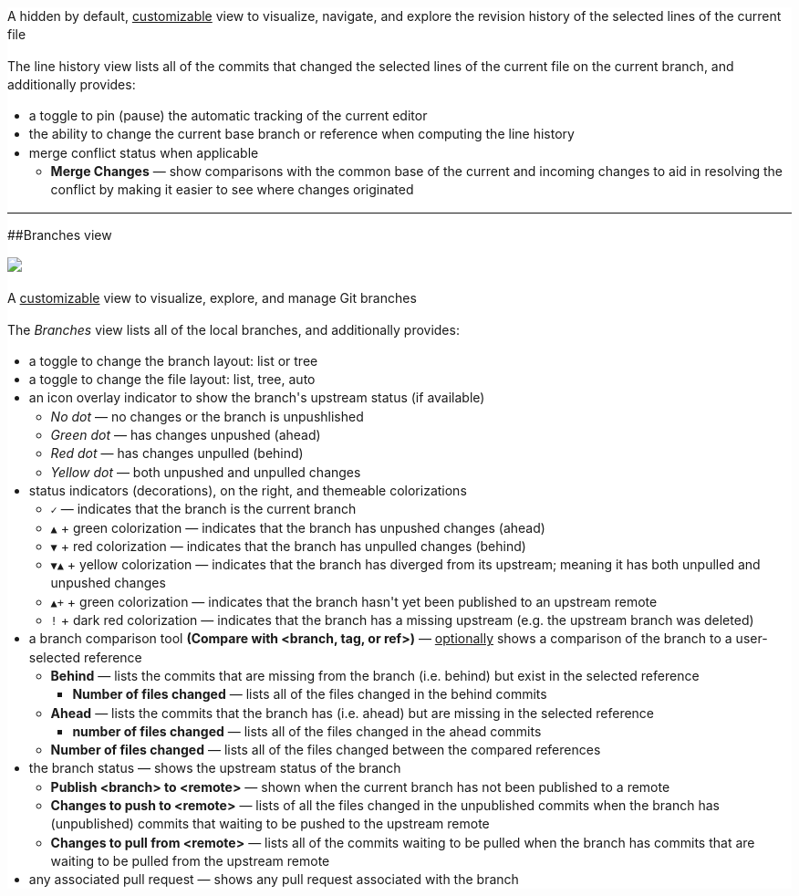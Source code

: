 A hidden by default, [customizable](/gitlens/settings/#line-history-view-settings) view to visualize, navigate, and explore the revision history of the selected lines of the current file

The line history view lists all of the commits that changed the selected lines of the current file on the current branch, and additionally provides:

- a toggle to pin (pause) the automatic tracking of the current editor
- the ability to change the current base branch or reference when computing the line history
- merge conflict status when applicable
    - **Merge Changes** — show comparisons with the common base of the current and incoming changes to aid in resolving the conflict by making it easier to see where changes originated


***

##Branches view

<img src="/wp-content/uploads/branches-view.png" class="img-bordered img-responsive center">

A [customizable](/gitlens/settings/#branches-view-settings)  view to visualize, explore, and manage Git branches

The _Branches_ view lists all of the local branches, and additionally provides:

- a toggle to change the branch layout: list or tree
- a toggle to change the file layout: list, tree, auto
- an icon overlay indicator to show the branch's upstream status (if available)
    - _No dot_ — no changes or the branch is unpushlished
    - _Green dot_ — has changes unpushed (ahead)
    - _Red dot_ — has changes unpulled (behind)
    - _Yellow dot_ — both unpushed and unpulled changes
- status indicators (decorations), on the right, and themeable colorizations
    - `✓` — indicates that the branch is the current branch
    - `▲` + green colorization — indicates that the branch has unpushed changes (ahead)
    - `▼` + red colorization — indicates that the branch has unpulled changes (behind)
    - `▼▲` + yellow colorization — indicates that the branch has diverged from its upstream; meaning it has both unpulled and unpushed changes
    - `▲+` + green colorization — indicates that the branch hasn't yet been published to an upstream remote
    - `!` + dark red colorization — indicates that the branch has a missing upstream (e.g. the upstream branch was deleted)
- a branch comparison tool **(Compare <branch> with <branch, tag, or ref>)** — [optionally](/gitlens/settings/#branches-view-settings) shows a comparison of the branch to a user-selected reference
    - **Behind** — lists the commits that are missing from the branch (i.e. behind) but exist in the selected reference
        - **Number of files changed** — lists all of the files changed in the behind commits
    - **Ahead** — lists the commits that the branch has (i.e. ahead) but are missing in the selected reference
        - **number of files changed** — lists all of the files changed in the ahead commits
    - **Number of files changed** — lists all of the files changed between the compared references
- the branch status — shows the upstream status of the branch
    - **Publish \<branch\> to \<remote\>** — shown when the current branch has not been published to a remote
    - **Changes to push to \<remote\>** — lists of all the files changed in the unpublished commits when the branch has (unpublished) commits that waiting to be pushed to the upstream remote
    - **Changes to pull from \<remote\>** — lists all of the commits waiting to be pulled when the branch has commits that are waiting to be pulled from the upstream remote
- any associated pull request — shows any pull request associated with the branch
